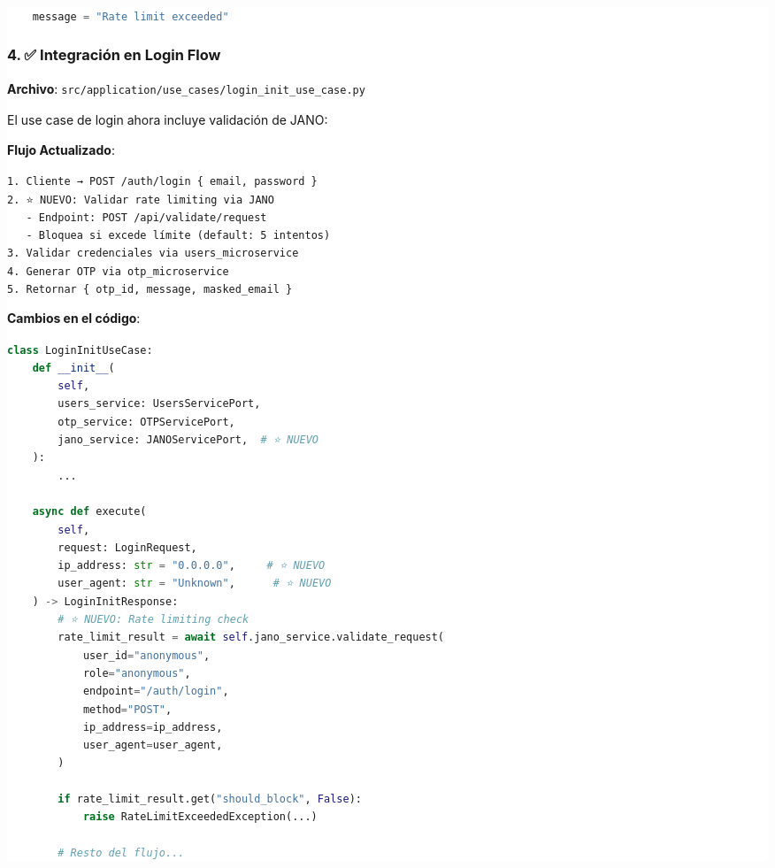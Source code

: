 ```python
    message = "Rate limit exceeded"
```

### 4. ✅ Integración en Login Flow

**Archivo**: `src/application/use_cases/login_init_use_case.py`

El use case de login ahora incluye validación de JANO:

**Flujo Actualizado**:
```
1. Cliente → POST /auth/login { email, password }
2. ⭐ NUEVO: Validar rate limiting via JANO
   - Endpoint: POST /api/validate/request
   - Bloquea si excede límite (default: 5 intentos)
3. Validar credenciales via users_microservice
4. Generar OTP via otp_microservice
5. Retornar { otp_id, message, masked_email }
```

**Cambios en el código**:
```python
class LoginInitUseCase:
    def __init__(
        self,
        users_service: UsersServicePort,
        otp_service: OTPServicePort,
        jano_service: JANOServicePort,  # ⭐ NUEVO
    ):
        ...
    
    async def execute(
        self,
        request: LoginRequest,
        ip_address: str = "0.0.0.0",     # ⭐ NUEVO
        user_agent: str = "Unknown",      # ⭐ NUEVO
    ) -> LoginInitResponse:
        # ⭐ NUEVO: Rate limiting check
        rate_limit_result = await self.jano_service.validate_request(
            user_id="anonymous",
            role="anonymous",
            endpoint="/auth/login",
            method="POST",
            ip_address=ip_address,
            user_agent=user_agent,
        )
        
        if rate_limit_result.get("should_block", False):
            raise RateLimitExceededException(...)
        
        # Resto del flujo...
```
